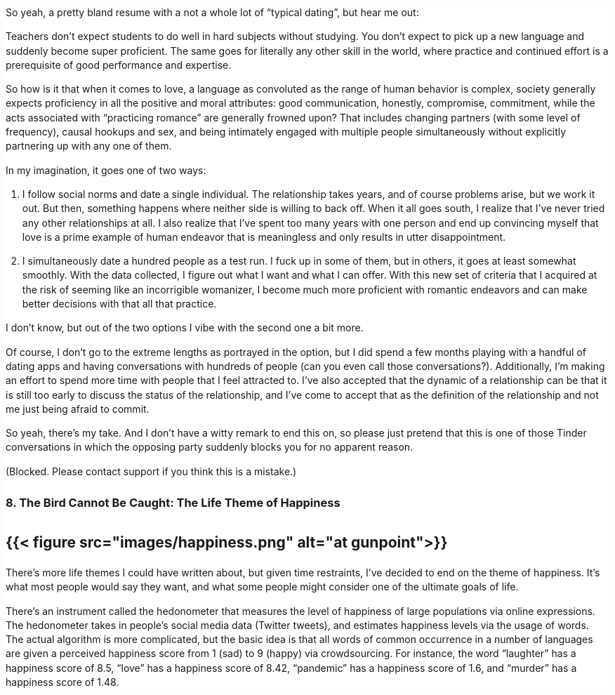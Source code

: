 So yeah, a pretty bland resume with a not a whole lot of “typical dating”, but hear me out:

Teachers don’t expect students to do well in hard subjects without studying. You don’t expect to pick up a new language and suddenly become super proficient. The same goes for literally any other skill in the world, where practice and continued effort is a prerequisite of good performance and expertise.

So how is it that when it comes to love, a language as convoluted as the range of human behavior is complex, society generally expects proficiency in all the positive and moral attributes: good communication, honestly, compromise, commitment, while the acts associated with “practicing romance” are generally frowned upon? That includes changing partners (with some level of frequency), causal hookups and sex, and being intimately engaged with multiple people simultaneously without explicitly partnering up with any one of them.

In my imagination, it goes one of two ways:

1) I follow social norms and date a single individual. The relationship takes years, and of course problems arise, but we work it out. But then, something happens where neither side is willing to back off. When it all goes south, I realize that I’ve never tried any other relationships at all. I also realize that I’ve spent too many years with one person and end up convincing myself that love is a prime example of human endeavor that is meaningless and only results in utter disappointment.

2) I simultaneously date a hundred people as a test run. I fuck up in some of them, but in others, it goes at least somewhat smoothly. With the data collected, I figure out what I want and what I can offer. With this new set of criteria that I acquired at the risk of seeming like an incorrigible womanizer, I become much more proficient with romantic endeavors and can make better decisions with that all that practice.

I don’t know, but out of the two options I vibe with the second one a bit more.

Of course, I don’t go to the extreme lengths as portrayed in the option, but I did spend a few months playing with a handful of dating apps and having conversations with hundreds of people (can you even call those conversations?). Additionally, I’m making an effort to spend more time with people that I feel attracted to. I’ve also accepted that the dynamic of a relationship can be that it is still too early to discuss the status of the relationship, and I’ve come to accept that as the definition of the relationship and not me just being afraid to commit.

So yeah, there’s my take. And I don’t have a witty remark to end this on, so please just pretend that this is one of those Tinder conversations in which the opposing party suddenly blocks you for no apparent reason.

(Blocked. Please contact support if you think this is a mistake.)

### 8. The Bird Cannot Be Caught: The Life Theme of Happiness

{{< figure src="images/happiness.png" alt="at gunpoint">}} 
---

There’s more life themes I could have written about, but given time restraints, I’ve decided to end on the theme of happiness. It’s what most people would say they want, and what some people might consider one of the ultimate goals of life.

There’s an instrument called the hedonometer that measures the level of happiness of large populations via online expressions. The hedonometer takes in people’s social media data (Twitter tweets), and estimates happiness levels via the usage of words. The actual algorithm is more complicated, but the basic idea is that all words of common occurrence in a number of languages are given a perceived happiness score from 1 (sad) to 9 (happy) via crowdsourcing. For instance, the word “laughter” has a happiness score of 8.5, “love” has a happiness score of 8.42, “pandemic” has a happiness score of 1.6, and “murder” has a happiness score of 1.48.
